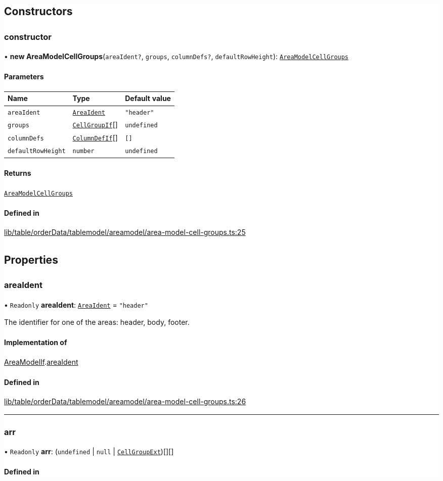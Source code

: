 ## Constructors

### constructor

• **new AreaModelCellGroups**(`areaIdent?`, `groups`, `columnDefs?`, `defaultRowHeight`): [`AreaModelCellGroups`](AreaModelCellGroups.md)

#### Parameters

| Name | Type | Default value |
| :------ | :------ | :------ |
| `areaIdent` | [`AreaIdent`](../modules.md#areaident) | `"header"` |
| `groups` | [`CellGroupIf`](../interfaces/CellGroupIf.md)[] | `undefined` |
| `columnDefs` | [`ColumnDefIf`](../interfaces/ColumnDefIf.md)[] | `[]` |
| `defaultRowHeight` | `number` | `undefined` |

#### Returns

[`AreaModelCellGroups`](AreaModelCellGroups.md)

#### Defined in

[lib/table/orderData/tablemodel/areamodel/area-model-cell-groups.ts:25](https://github.com/guiexperttable/ge-table/blob/65d38fc/libs/table/src/lib/table/orderData/tablemodel/areamodel/area-model-cell-groups.ts#L25)

## Properties

### areaIdent

• `Readonly` **areaIdent**: [`AreaIdent`](../modules.md#areaident) = `"header"`

The identifier for one of the areas: header, body, footer.

#### Implementation of

[AreaModelIf](../interfaces/AreaModelIf.md).[areaIdent](../interfaces/AreaModelIf.md#areaident)

#### Defined in

[lib/table/orderData/tablemodel/areamodel/area-model-cell-groups.ts:26](https://github.com/guiexperttable/ge-table/blob/65d38fc/libs/table/src/lib/table/orderData/tablemodel/areamodel/area-model-cell-groups.ts#L26)

___

### arr

• `Readonly` **arr**: (`undefined` \| ``null`` \| [`CellGroupExt`](CellGroupExt.md))[][]

#### Defined in
